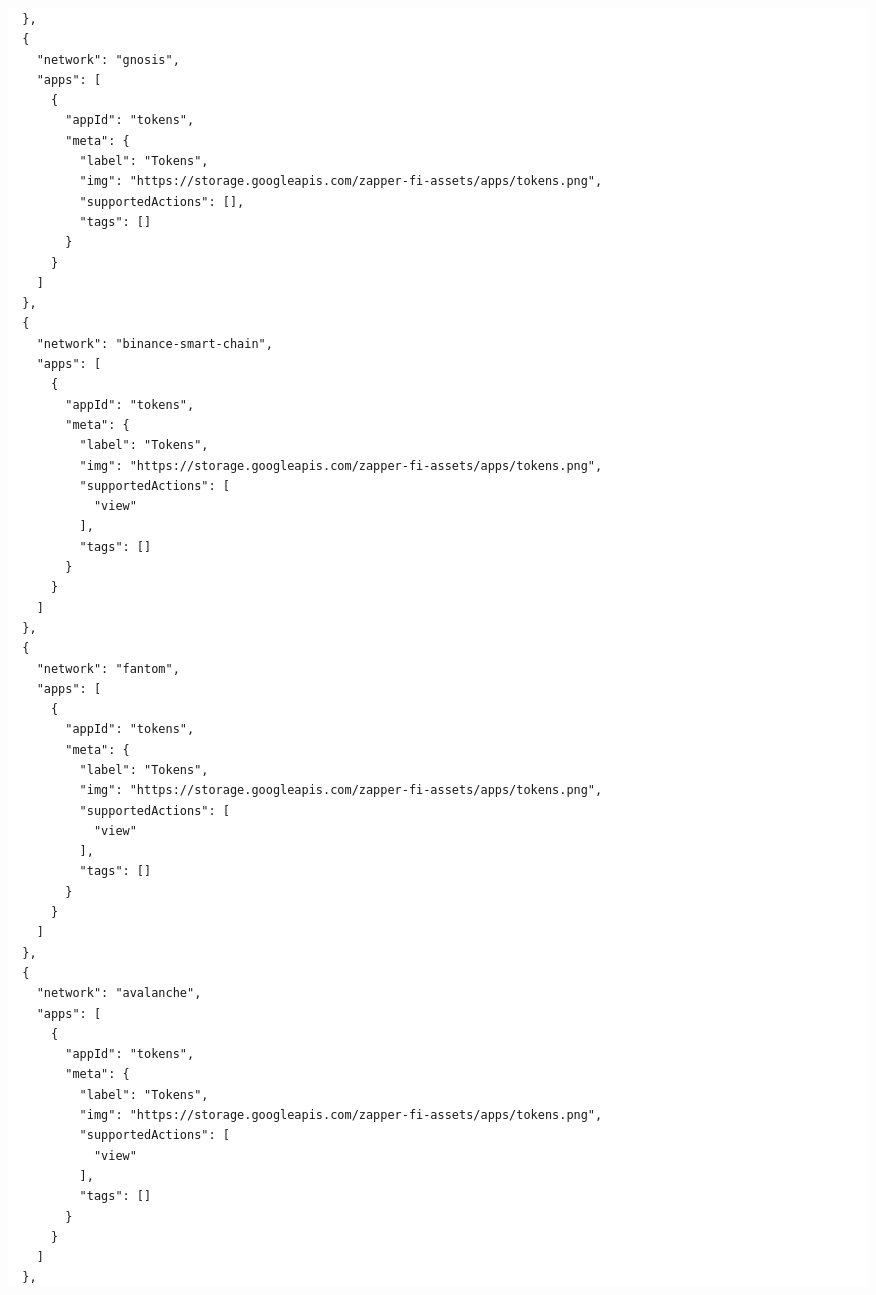 ```
  },
  {
    "network": "gnosis",
    "apps": [
      {
        "appId": "tokens",
        "meta": {
          "label": "Tokens",
          "img": "https://storage.googleapis.com/zapper-fi-assets/apps/tokens.png",
          "supportedActions": [],
          "tags": []
        }
      }
    ]
  },
  {
    "network": "binance-smart-chain",
    "apps": [
      {
        "appId": "tokens",
        "meta": {
          "label": "Tokens",
          "img": "https://storage.googleapis.com/zapper-fi-assets/apps/tokens.png",
          "supportedActions": [
            "view"
          ],
          "tags": []
        }
      }
    ]
  },
  {
    "network": "fantom",
    "apps": [
      {
        "appId": "tokens",
        "meta": {
          "label": "Tokens",
          "img": "https://storage.googleapis.com/zapper-fi-assets/apps/tokens.png",
          "supportedActions": [
            "view"
          ],
          "tags": []
        }
      }
    ]
  },
  {
    "network": "avalanche",
    "apps": [
      {
        "appId": "tokens",
        "meta": {
          "label": "Tokens",
          "img": "https://storage.googleapis.com/zapper-fi-assets/apps/tokens.png",
          "supportedActions": [
            "view"
          ],
          "tags": []
        }
      }
    ]
  },
```